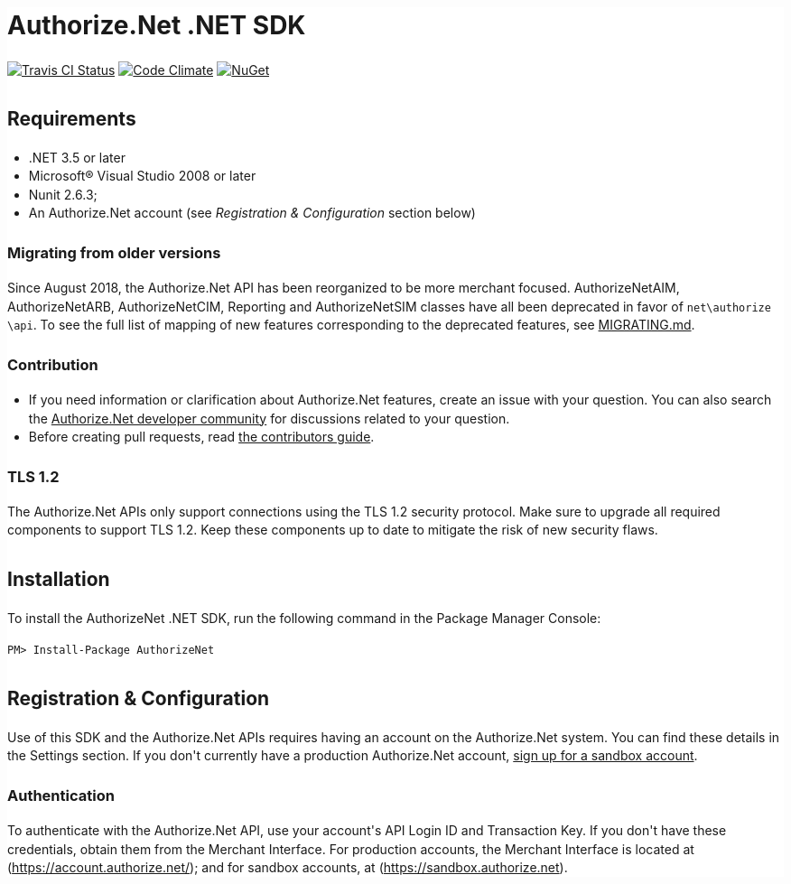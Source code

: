 # Authorize.Net .NET SDK

[![Travis CI Status](https://travis-ci.org/AuthorizeNet/sdk-dotnet.svg?branch=master)](https://travis-ci.org/AuthorizeNet/sdk-dotnet)
[![Code Climate](https://codeclimate.com/github/AuthorizeNet/sdk-dotnet/badges/gpa.svg)](https://codeclimate.com/github/AuthorizeNet/sdk-dotnet)
[![NuGet](https://badge.fury.io/nu/authorizenet.svg)](https://www.nuget.org/packages/authorizenet)


## Requirements
* .NET 3.5 or later
* Microsoft&reg; Visual Studio 2008 or later
* Nunit 2.6.3;
* An Authorize.Net account (see _Registration & Configuration_ section below)

### Migrating from older versions  
 Since August 2018, the Authorize.Net API has been reorganized to be more merchant focused. AuthorizeNetAIM, AuthorizeNetARB, AuthorizeNetCIM, Reporting and AuthorizeNetSIM classes have all been deprecated in favor of `net\authorize\api`. To see the full list of mapping of new features corresponding to the deprecated features, see [MIGRATING.md](MIGRATING.md). 

### Contribution  
  - If you need information or clarification about Authorize.Net features, create an issue with your question. You can also search the [Authorize.Net developer community](https://community.developer.authorize.net/) for discussions related to your question.  
  - Before creating pull requests, read [the contributors guide](CONTRIBUTING.md). 

### TLS 1.2
The Authorize.Net APIs only support connections using the TLS 1.2 security protocol. Make sure to upgrade all required components to support TLS 1.2. Keep these components up to date to mitigate the risk of new security flaws.


## Installation
To install the AuthorizeNet .NET SDK, run the following command in the Package Manager Console:

`PM> Install-Package AuthorizeNet`

## Registration & Configuration
Use of this SDK and the Authorize.Net APIs requires having an account on the Authorize.Net system. You can find these details in the Settings section.
If you don't currently have a production Authorize.Net account, [sign up for a sandbox account](https://developer.authorize.net/sandbox/).

### Authentication
To authenticate with the Authorize.Net API, use your account's API Login ID and Transaction Key. If you don't have these credentials, obtain them from the Merchant Interface.  For production accounts, the Merchant Interface is located at (https://account.authorize.net/); and for sandbox accounts, at (https://sandbox.authorize.net).
